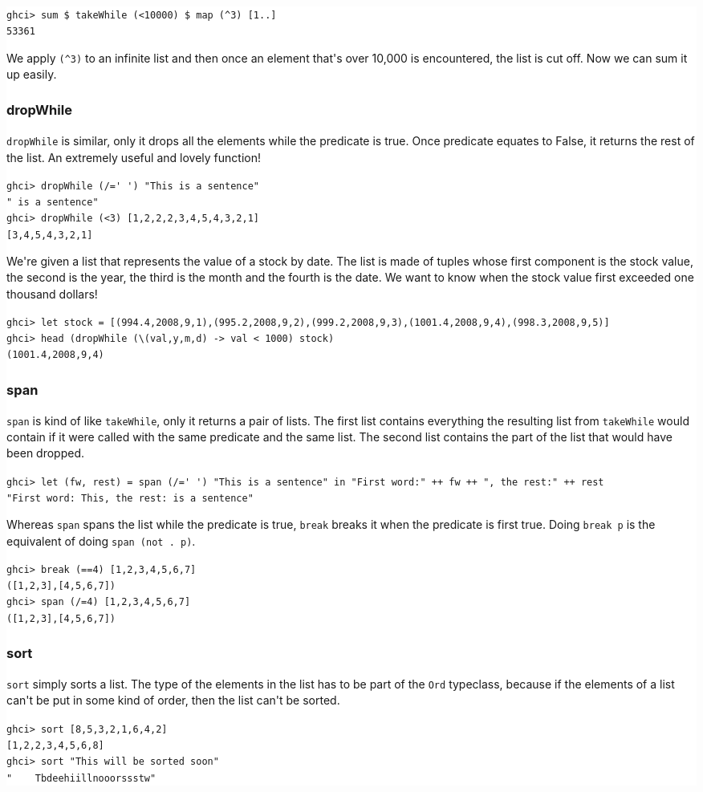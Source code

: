 ```haskell=
ghci> sum $ takeWhile (<10000) $ map (^3) [1..]  
53361  
```

We apply `(^3)` to an infinite list and then once an element that's over 10,000 is encountered, the list is cut off. Now we can sum it up easily.

### dropWhile
`dropWhile` is similar, only it drops all the elements while the predicate is true. Once predicate equates to False, it returns the rest of the list. An extremely useful and lovely function!
```haskell=
ghci> dropWhile (/=' ') "This is a sentence"  
" is a sentence"  
ghci> dropWhile (<3) [1,2,2,2,3,4,5,4,3,2,1]  
[3,4,5,4,3,2,1]
```

We're given a list that represents the value of a stock by date. The list is made of tuples whose first component is the stock value, the second is the year, the third is the month and the fourth is the date. We want to know when the stock value first exceeded one thousand dollars!

```haskell=
ghci> let stock = [(994.4,2008,9,1),(995.2,2008,9,2),(999.2,2008,9,3),(1001.4,2008,9,4),(998.3,2008,9,5)]  
ghci> head (dropWhile (\(val,y,m,d) -> val < 1000) stock)  
(1001.4,2008,9,4)  
```

### span
`span` is kind of like `takeWhile`, only it returns a pair of lists. The first list contains everything the resulting list from `takeWhile` would contain if it were called with the same predicate and the same list. The second list contains the part of the list that would have been dropped.
```haskell=
ghci> let (fw, rest) = span (/=' ') "This is a sentence" in "First word:" ++ fw ++ ", the rest:" ++ rest  
"First word: This, the rest: is a sentence" 
```

Whereas `span` spans the list while the predicate is true, `break` breaks it when the predicate is first true. Doing `break p` is the equivalent of doing `span (not . p)`.
```haskell=
ghci> break (==4) [1,2,3,4,5,6,7]  
([1,2,3],[4,5,6,7])  
ghci> span (/=4) [1,2,3,4,5,6,7]  
([1,2,3],[4,5,6,7])  
```

### sort
`sort` simply sorts a list. The type of the elements in the list has to be part of the `Ord` typeclass, because if the elements of a list can't be put in some kind of order, then the list can't be sorted.
```haskell=
ghci> sort [8,5,3,2,1,6,4,2]  
[1,2,2,3,4,5,6,8]  
ghci> sort "This will be sorted soon"  
"    Tbdeehiillnooorssstw"
```
